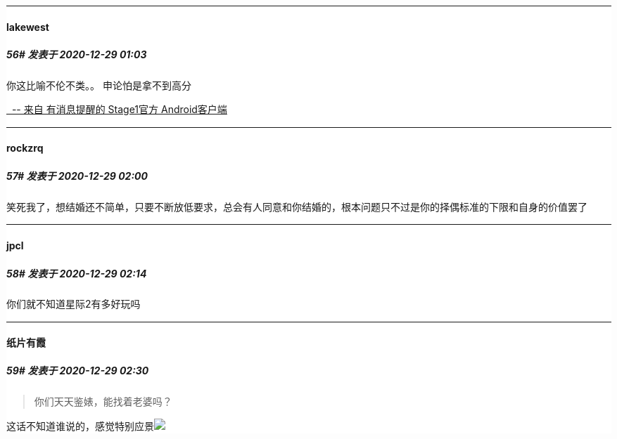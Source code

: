 

*****

####  lakewest  
##### 56#       发表于 2020-12-29 01:03




你这比喻不伦不类。。
申论怕是拿不到高分

[  -- 来自 有消息提醒的 Stage1官方 Android客户端](https://www.coolapk.com/apk/140634)







*****

####  rockzrq  
##### 57#       发表于 2020-12-29 02:00




笑死我了，想结婚还不简单，只要不断放低要求，总会有人同意和你结婚的，根本问题只不过是你的择偶标准的下限和自身的价值罢了







*****

####  jpcl  
##### 58#       发表于 2020-12-29 02:14




你们就不知道星际2有多好玩吗







*****

####  纸片有霞  
##### 59#       发表于 2020-12-29 02:30



<blockquote>你们天天鉴婊，能找着老婆吗？</blockquote>
这话不知道谁说的，感觉特别应景<img src="https://static.saraba1st.com/image/smiley/face2017/053.png" referrerpolicy="no-referrer">






